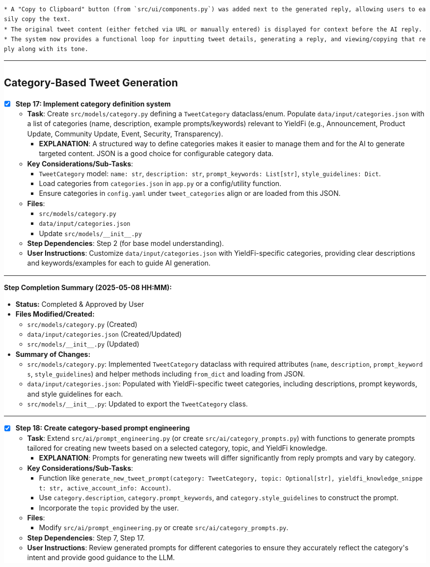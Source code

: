     * A "Copy to Clipboard" button (from `src/ui/components.py`) was added next to the generated reply, allowing users to easily copy the text.
    * The original tweet content (either fetched via URL or manually entered) is displayed for context before the AI reply.
    * The system now provides a functional loop for inputting tweet details, generating a reply, and viewing/copying that reply along with its tone.
---

## Category-Based Tweet Generation

- [x] **Step 17: Implement category definition system**
    -   **Task**: Create `src/models/category.py` defining a `TweetCategory` dataclass/enum. Populate `data/input/categories.json` with a list of categories (name, description, example prompts/keywords) relevant to YieldFi (e.g., Announcement, Product Update, Community Update, Event, Security, Transparency).
        -   **EXPLANATION**: A structured way to define categories makes it easier to manage them and for the AI to generate targeted content. JSON is a good choice for configurable category data.
    -   **Key Considerations/Sub-Tasks**:
        * `TweetCategory` model: `name: str`, `description: str`, `prompt_keywords: List[str]`, `style_guidelines: Dict`.
        * Load categories from `categories.json` in `app.py` or a config/utility function.
        * Ensure categories in `config.yaml` under `tweet_categories` align or are loaded from this JSON.
    -   **Files**:
        * `src/models/category.py`
        * `data/input/categories.json`
        * Update `src/models/__init__.py`
    -   **Step Dependencies**: Step 2 (for base model understanding).
    -   **User Instructions**: Customize `data/input/categories.json` with YieldFi-specific categories, providing clear descriptions and keywords/examples for each to guide AI generation.

---
**Step Completion Summary (2025-05-08 HH:MM):**
* **Status:** Completed & Approved by User
* **Files Modified/Created:**
    * `src/models/category.py` (Created)
    * `data/input/categories.json` (Created/Updated)
    * `src/models/__init__.py` (Updated)
* **Summary of Changes:**
    * `src/models/category.py`: Implemented `TweetCategory` dataclass with required attributes (`name`, `description`, `prompt_keywords`, `style_guidelines`) and helper methods including `from_dict` and loading from JSON.
    * `data/input/categories.json`: Populated with YieldFi-specific tweet categories, including descriptions, prompt keywords, and style guidelines for each.
    * `src/models/__init__.py`: Updated to export the `TweetCategory` class.
---

- [x] **Step 18: Create category-based prompt engineering**
    -   **Task**: Extend `src/ai/prompt_engineering.py` (or create `src/ai/category_prompts.py`) with functions to generate prompts tailored for creating new tweets based on a selected category, topic, and YieldFi knowledge.
        -   **EXPLANATION**: Prompts for generating new tweets will differ significantly from reply prompts and vary by category.
    -   **Key Considerations/Sub-Tasks**:
        * Function like `generate_new_tweet_prompt(category: TweetCategory, topic: Optional[str], yieldfi_knowledge_snippet: str, active_account_info: Account)`.
        * Use `category.description`, `category.prompt_keywords`, and `category.style_guidelines` to construct the prompt.
        * Incorporate the `topic` provided by the user.
    -   **Files**:
        * Modify `src/ai/prompt_engineering.py` or create `src/ai/category_prompts.py`.
    -   **Step Dependencies**: Step 7, Step 17.
    -   **User Instructions**: Review generated prompts for different categories to ensure they accurately reflect the category's intent and provide good guidance to the LLM.
